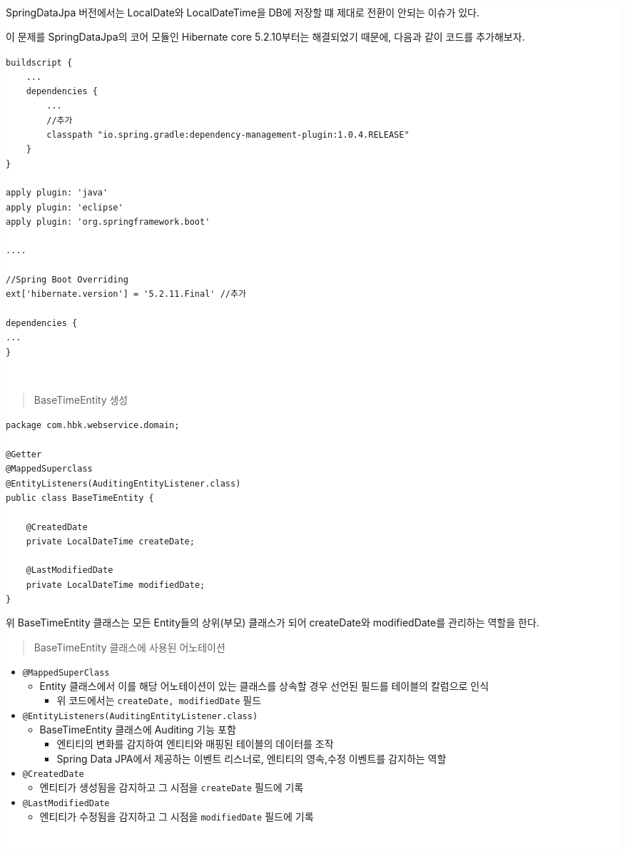 
SpringDataJpa 버전에서는 LocalDate와 LocalDateTime을 DB에 저장할 떄 제대로 전환이 안되는 이슈가 있다.  

이 문제를 SpringDataJpa의 코어 모듈인 Hibernate core 5.2.10부터는 해결되었기 때문에, 다음과 같이 코드를 추가해보자.  

```
buildscript {
    ...
    dependencies {
        ...
        //추가
        classpath "io.spring.gradle:dependency-management-plugin:1.0.4.RELEASE" 
    }
}

apply plugin: 'java'
apply plugin: 'eclipse'
apply plugin: 'org.springframework.boot'

....

//Spring Boot Overriding
ext['hibernate.version'] = '5.2.11.Final' //추가

dependencies {
...
}
``` 

<br>  

> BaseTimeEntity 생성  

```
package com.hbk.webservice.domain;

@Getter
@MappedSuperclass
@EntityListeners(AuditingEntityListener.class)
public class BaseTimeEntity {
	
	@CreatedDate
	private LocalDateTime createDate;
	
	@LastModifiedDate
	private LocalDateTime modifiedDate;
}
```  
위 BaseTimeEntity 클래스는 모든 Entity들의 상위(부모) 클래스가 되어 createDate와 modifiedDate를 관리하는 역할을 한다.  
> BaseTimeEntity 클래스에 사용된 어노테이션  

- `@MappedSuperClass`
    - Entity 클래스에서 이를 해당 어노테이션이 있는 클래스를 상속할 경우 선언된 필드를 테이블의 칼럼으로 인식
        - 위 코드에서는 `createDate, modifiedDate` 필드
- `@EntityListeners(AuditingEntityListener.class)`
    - BaseTimeEntity 클래스에 Auditing 기능 포함
        - 엔티티의 변화를 감지하여 엔티티와 매핑된 테이블의 데이터를 조작
        - Spring Data JPA에서 제공하는 이벤트 리스너로, 엔티티의 영속,수정 이벤트를 감지하는 역할
- `@CreatedDate`
    - 엔티티가 생성됨을 감지하고 그 시점을 `createDate` 필드에 기록
- `@LastModifiedDate`
    - 엔티티가 수정됨을 감지하고 그 시점을 `modifiedDate` 필드에 기록  
<br>  
